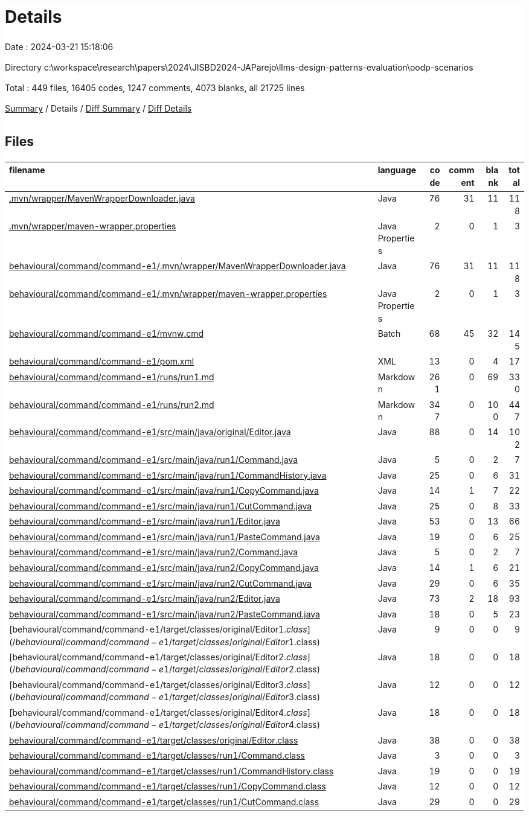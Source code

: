 # Details

Date : 2024-03-21 15:18:06

Directory c:\\workspace\\research\\papers\\2024\\JISBD2024-JAParejo\\llms-design-patterns-evaluation\\oodp-scenarios

Total : 449 files,  16405 codes, 1247 comments, 4073 blanks, all 21725 lines

[Summary](results.md) / Details / [Diff Summary](diff.md) / [Diff Details](diff-details.md)

## Files
| filename | language | code | comment | blank | total |
| :--- | :--- | ---: | ---: | ---: | ---: |
| [.mvn/wrapper/MavenWrapperDownloader.java](/.mvn/wrapper/MavenWrapperDownloader.java) | Java | 76 | 31 | 11 | 118 |
| [.mvn/wrapper/maven-wrapper.properties](/.mvn/wrapper/maven-wrapper.properties) | Java Properties | 2 | 0 | 1 | 3 |
| [behavioural/command/command-e1/.mvn/wrapper/MavenWrapperDownloader.java](/behavioural/command/command-e1/.mvn/wrapper/MavenWrapperDownloader.java) | Java | 76 | 31 | 11 | 118 |
| [behavioural/command/command-e1/.mvn/wrapper/maven-wrapper.properties](/behavioural/command/command-e1/.mvn/wrapper/maven-wrapper.properties) | Java Properties | 2 | 0 | 1 | 3 |
| [behavioural/command/command-e1/mvnw.cmd](/behavioural/command/command-e1/mvnw.cmd) | Batch | 68 | 45 | 32 | 145 |
| [behavioural/command/command-e1/pom.xml](/behavioural/command/command-e1/pom.xml) | XML | 13 | 0 | 4 | 17 |
| [behavioural/command/command-e1/runs/run1.md](/behavioural/command/command-e1/runs/run1.md) | Markdown | 261 | 0 | 69 | 330 |
| [behavioural/command/command-e1/runs/run2.md](/behavioural/command/command-e1/runs/run2.md) | Markdown | 347 | 0 | 100 | 447 |
| [behavioural/command/command-e1/src/main/java/original/Editor.java](/behavioural/command/command-e1/src/main/java/original/Editor.java) | Java | 88 | 0 | 14 | 102 |
| [behavioural/command/command-e1/src/main/java/run1/Command.java](/behavioural/command/command-e1/src/main/java/run1/Command.java) | Java | 5 | 0 | 2 | 7 |
| [behavioural/command/command-e1/src/main/java/run1/CommandHistory.java](/behavioural/command/command-e1/src/main/java/run1/CommandHistory.java) | Java | 25 | 0 | 6 | 31 |
| [behavioural/command/command-e1/src/main/java/run1/CopyCommand.java](/behavioural/command/command-e1/src/main/java/run1/CopyCommand.java) | Java | 14 | 1 | 7 | 22 |
| [behavioural/command/command-e1/src/main/java/run1/CutCommand.java](/behavioural/command/command-e1/src/main/java/run1/CutCommand.java) | Java | 25 | 0 | 8 | 33 |
| [behavioural/command/command-e1/src/main/java/run1/Editor.java](/behavioural/command/command-e1/src/main/java/run1/Editor.java) | Java | 53 | 0 | 13 | 66 |
| [behavioural/command/command-e1/src/main/java/run1/PasteCommand.java](/behavioural/command/command-e1/src/main/java/run1/PasteCommand.java) | Java | 19 | 0 | 6 | 25 |
| [behavioural/command/command-e1/src/main/java/run2/Command.java](/behavioural/command/command-e1/src/main/java/run2/Command.java) | Java | 5 | 0 | 2 | 7 |
| [behavioural/command/command-e1/src/main/java/run2/CopyCommand.java](/behavioural/command/command-e1/src/main/java/run2/CopyCommand.java) | Java | 14 | 1 | 6 | 21 |
| [behavioural/command/command-e1/src/main/java/run2/CutCommand.java](/behavioural/command/command-e1/src/main/java/run2/CutCommand.java) | Java | 29 | 0 | 6 | 35 |
| [behavioural/command/command-e1/src/main/java/run2/Editor.java](/behavioural/command/command-e1/src/main/java/run2/Editor.java) | Java | 73 | 2 | 18 | 93 |
| [behavioural/command/command-e1/src/main/java/run2/PasteCommand.java](/behavioural/command/command-e1/src/main/java/run2/PasteCommand.java) | Java | 18 | 0 | 5 | 23 |
| [behavioural/command/command-e1/target/classes/original/Editor$1.class](/behavioural/command/command-e1/target/classes/original/Editor$1.class) | Java | 9 | 0 | 0 | 9 |
| [behavioural/command/command-e1/target/classes/original/Editor$2.class](/behavioural/command/command-e1/target/classes/original/Editor$2.class) | Java | 18 | 0 | 0 | 18 |
| [behavioural/command/command-e1/target/classes/original/Editor$3.class](/behavioural/command/command-e1/target/classes/original/Editor$3.class) | Java | 12 | 0 | 0 | 12 |
| [behavioural/command/command-e1/target/classes/original/Editor$4.class](/behavioural/command/command-e1/target/classes/original/Editor$4.class) | Java | 18 | 0 | 0 | 18 |
| [behavioural/command/command-e1/target/classes/original/Editor.class](/behavioural/command/command-e1/target/classes/original/Editor.class) | Java | 38 | 0 | 0 | 38 |
| [behavioural/command/command-e1/target/classes/run1/Command.class](/behavioural/command/command-e1/target/classes/run1/Command.class) | Java | 3 | 0 | 0 | 3 |
| [behavioural/command/command-e1/target/classes/run1/CommandHistory.class](/behavioural/command/command-e1/target/classes/run1/CommandHistory.class) | Java | 19 | 0 | 0 | 19 |
| [behavioural/command/command-e1/target/classes/run1/CopyCommand.class](/behavioural/command/command-e1/target/classes/run1/CopyCommand.class) | Java | 12 | 0 | 0 | 12 |
| [behavioural/command/command-e1/target/classes/run1/CutCommand.class](/behavioural/command/command-e1/target/classes/run1/CutCommand.class) | Java | 29 | 0 | 0 | 29 |